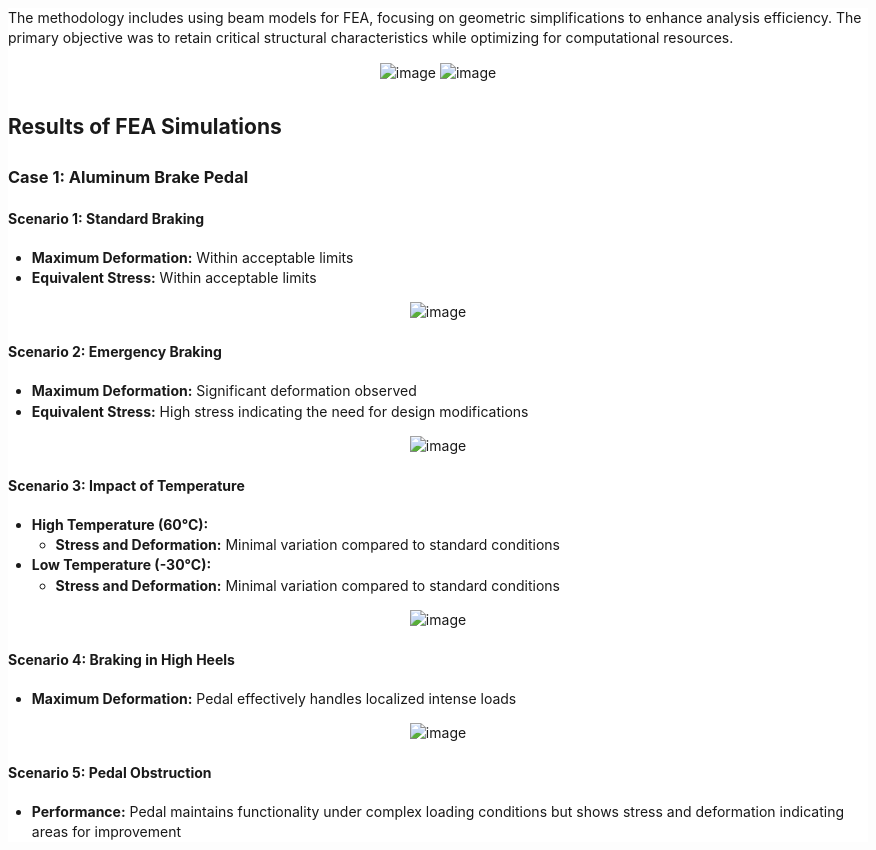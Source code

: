 The methodology includes using beam models for FEA, focusing on geometric simplifications to enhance analysis efficiency. The primary objective was to retain critical structural characteristics while optimizing for computational resources.

<p align="center">
  <img width="300" alt="image" src="https://github.com/oliwiakruczyk/Finite-Element-analysis-of-brake-pedals/assets/150608343/99d208c7-d1b0-469d-8cec-d157b55a420d">
  <img width="300" alt="image" src="https://github.com/oliwiakruczyk/Finite-Element-analysis-of-brake-pedals/assets/150608343/da0f4509-e09e-4b3d-9483-592c6c26630b">
</p>

## Results of FEA Simulations

### Case 1: Aluminum Brake Pedal

#### Scenario 1: Standard Braking
- **Maximum Deformation:** Within acceptable limits
- **Equivalent Stress:** Within acceptable limits

<p align="center">
  <img width="303" alt="image" src="https://github.com/oliwiakruczyk/Finite-Element-analysis-of-brake-pedals/assets/150608343/2624ca7c-20ba-441f-bae4-3ae9b28d48bc">
</p>

#### Scenario 2: Emergency Braking
- **Maximum Deformation:** Significant deformation observed
- **Equivalent Stress:** High stress indicating the need for design modifications

<p align="center">
  <img width="296" alt="image" src="https://github.com/oliwiakruczyk/Finite-Element-analysis-of-brake-pedals/assets/150608343/c09c7d9f-9230-40b9-a935-ec04c2cd9693">
</p>

#### Scenario 3: Impact of Temperature
- **High Temperature (60°C):**
  - **Stress and Deformation:** Minimal variation compared to standard conditions
- **Low Temperature (-30°C):**
  - **Stress and Deformation:** Minimal variation compared to standard conditions

<p align="center">
  <img width="303" alt="image" src="https://github.com/oliwiakruczyk/Finite-Element-analysis-of-brake-pedals/assets/150608343/d5e6d024-2a82-4920-9698-154c619f71cb">
</p>

#### Scenario 4: Braking in High Heels
- **Maximum Deformation:** Pedal effectively handles localized intense loads

<p align="center">
  <img width="329" alt="image" src="https://github.com/oliwiakruczyk/Finite-Element-analysis-of-brake-pedals/assets/150608343/2442ba18-3d0f-44ac-b550-73e0f7178806">
</p>

#### Scenario 5: Pedal Obstruction
- **Performance:** Pedal maintains functionality under complex loading conditions but shows stress and deformation indicating areas for improvement
